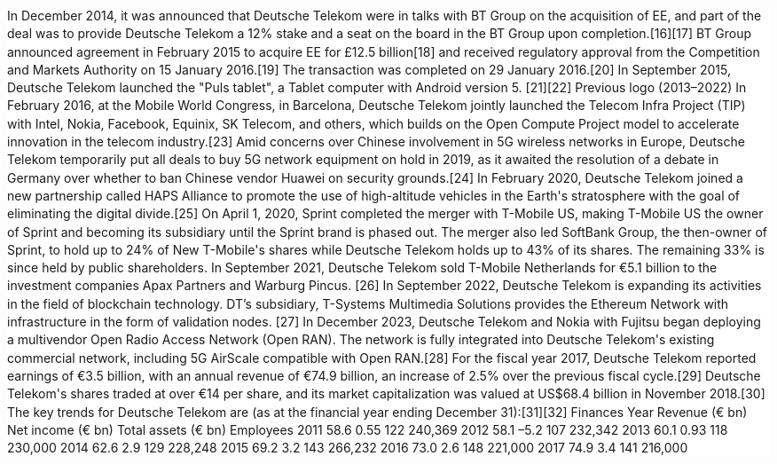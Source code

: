 In December 2014, it was announced that Deutsche
Telekom were in talks with BT Group on the acquisition of
EE, and part of the deal was to provide Deutsche Telekom a
12% stake and a seat on the board in the BT Group upon
completion.[16][17] BT Group announced agreement in
February 2015 to acquire EE for £12.5 billion[18] and
received regulatory approval from the Competition and
Markets Authority on 15 January 2016.[19]
 The transaction was completed on 29 January 2016.[20]
In September 2015, Deutsche Telekom launched the "Puls tablet", a Tablet computer with Android
version 5.
[21][22]
Previous logo (2013–2022)
In February 2016, at the Mobile World Congress, in Barcelona,
Deutsche Telekom jointly launched the Telecom Infra Project
(TIP) with Intel, Nokia, Facebook, Equinix, SK Telecom, and
others, which builds on the Open Compute Project model to
accelerate innovation in the telecom industry.[23]
Amid concerns over Chinese involvement in 5G wireless
networks in Europe, Deutsche Telekom temporarily put all
deals to buy 5G network equipment on hold in 2019, as it
awaited the resolution of a debate in Germany over whether to ban Chinese vendor Huawei on
security grounds.[24]
In February 2020, Deutsche Telekom joined a new partnership called HAPS Alliance to promote
the use of high-altitude vehicles in the Earth's stratosphere with the goal of eliminating the digital
divide.[25]
On April 1, 2020, Sprint completed the merger with T-Mobile US, making T-Mobile US the owner
of Sprint and becoming its subsidiary until the Sprint brand is phased out. The merger also led
SoftBank Group, the then-owner of Sprint, to hold up to 24% of New T-Mobile's shares while
Deutsche Telekom holds up to 43% of its shares. The remaining 33% is since held by public
shareholders.
In September 2021, Deutsche Telekom sold T-Mobile Netherlands for €5.1 billion to the
investment companies Apax Partners and Warburg Pincus.
[26]
In September 2022, Deutsche Telekom is expanding its activities in the field of blockchain
technology. DT’s subsidiary, T-Systems Multimedia Solutions provides the Ethereum Network
with infrastructure in the form of validation nodes.
[27]
In December 2023, Deutsche Telekom and Nokia with Fujitsu began deploying a multivendor
Open Radio Access Network (Open RAN). The network is fully integrated into Deutsche Telekom's
existing commercial network, including 5G AirScale compatible with Open RAN.[28]
For the fiscal year 2017, Deutsche Telekom reported earnings of €3.5 billion, with an annual
revenue of €74.9 billion, an increase of 2.5% over the previous fiscal cycle.[29] Deutsche Telekom's
shares traded at over €14 per share, and its market capitalization was valued at US$68.4 billion in
November 2018.[30]
The key trends for Deutsche Telekom are (as at the financial year ending December 31):[31][32]
Finances
Year
Revenue
(€ bn)
Net income
(€ bn)
Total assets
(€ bn)
Employees
2011 58.6 0.55 122 240,369
2012 58.1 –5.2 107 232,342
2013 60.1 0.93 118 230,000
2014 62.6 2.9 129 228,248
2015 69.2 3.2 143 266,232
2016 73.0 2.6 148 221,000
2017 74.9 3.4 141 216,000